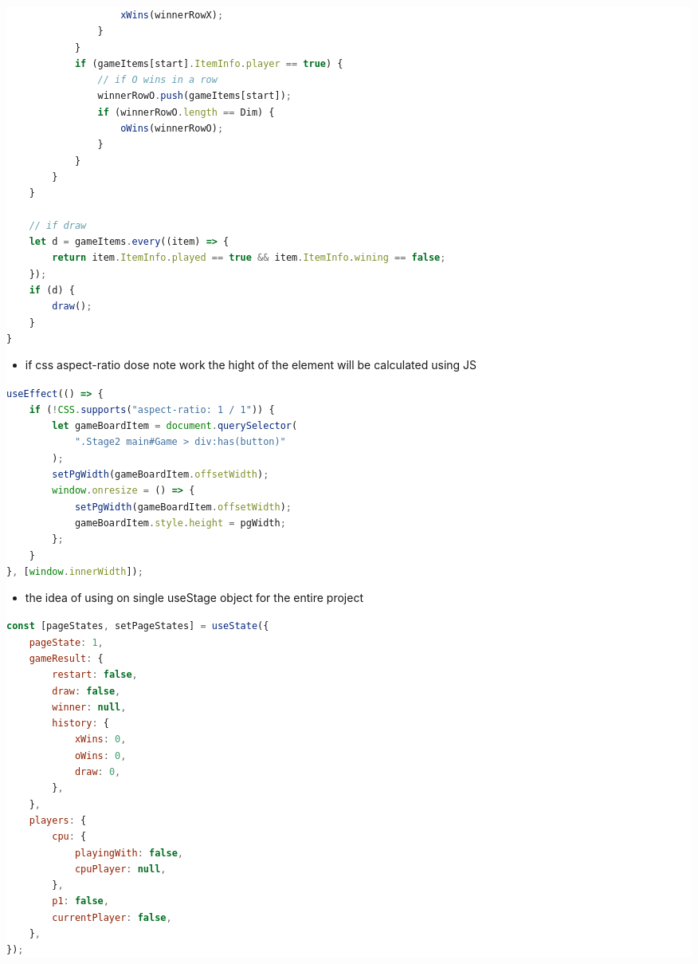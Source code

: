 ```js
                    xWins(winnerRowX);
                }
            }
            if (gameItems[start].ItemInfo.player == true) {
                // if O wins in a row
                winnerRowO.push(gameItems[start]);
                if (winnerRowO.length == Dim) {
                    oWins(winnerRowO);
                }
            }
        }
    }

    // if draw
    let d = gameItems.every((item) => {
        return item.ItemInfo.played == true && item.ItemInfo.wining == false;
    });
    if (d) {
        draw();
    }
}
```

-   if css aspect-ratio dose note work the hight of the element will be calculated using JS

```jsx
useEffect(() => {
    if (!CSS.supports("aspect-ratio: 1 / 1")) {
        let gameBoardItem = document.querySelector(
            ".Stage2 main#Game > div:has(button)"
        );
        setPgWidth(gameBoardItem.offsetWidth);
        window.onresize = () => {
            setPgWidth(gameBoardItem.offsetWidth);
            gameBoardItem.style.height = pgWidth;
        };
    }
}, [window.innerWidth]);
```

-   the idea of using on single useStage object for the entire project

```jsx
const [pageStates, setPageStates] = useState({
    pageState: 1,
    gameResult: {
        restart: false,
        draw: false,
        winner: null,
        history: {
            xWins: 0,
            oWins: 0,
            draw: 0,
        },
    },
    players: {
        cpu: {
            playingWith: false,
            cpuPlayer: null,
        },
        p1: false,
        currentPlayer: false,
    },
});
```
